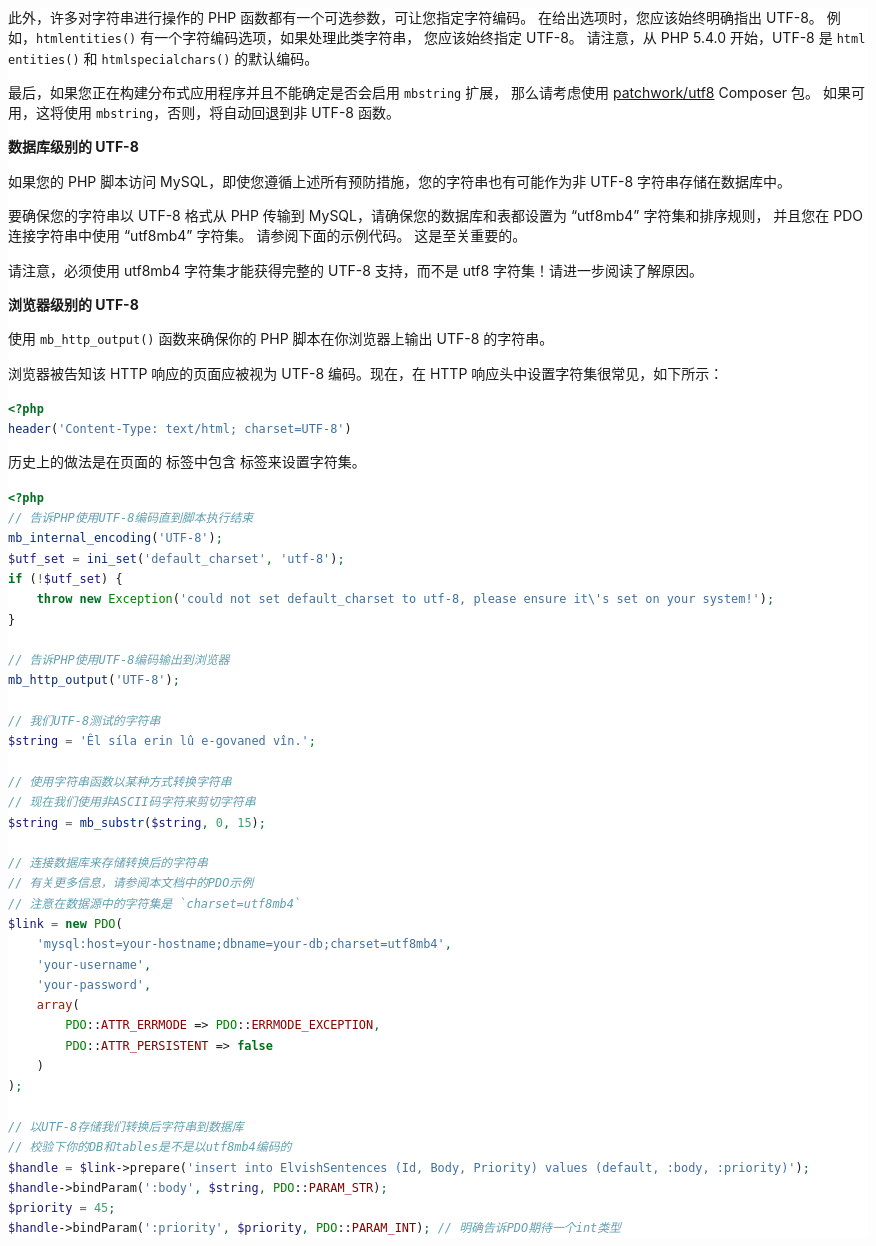 此外，许多对字符串进行操作的 PHP 函数都有一个可选参数，可让您指定字符编码。 
在给出选项时，您应该始终明确指出 UTF-8。 例如，`htmlentities()` 有一个字符编码选项，如果处理此类字符串，
您应该始终指定 UTF-8。 请注意，从 PHP 5.4.0 开始，UTF-8 是 `htmlentities()` 和 `htmlspecialchars()` 的默认编码。

最后，如果您正在构建分布式应用程序并且不能确定是否会启用 `mbstring` 扩展，
那么请考虑使用 [patchwork/utf8](https://packagist.org/packages/patchwork/utf8) Composer 包。 
如果可用，这将使用 `mbstring`，否则，将自动回退到非 UTF-8 函数。

**数据库级别的 UTF-8**

如果您的 PHP 脚本访问 MySQL，即使您遵循上述所有预防措施，您的字符串也有可能作为非 UTF-8 字符串存储在数据库中。

要确保您的字符串以 UTF-8 格式从 PHP 传输到 MySQL，请确保您的数据库和表都设置为 “utf8mb4” 字符集和排序规则，
并且您在 PDO 连接字符串中使用 “utf8mb4” 字符集。 请参阅下面的示例代码。 这是至关重要的。

请注意，必须使用 utf8mb4 字符集才能获得完整的 UTF-8 支持，而不是 utf8 字符集！请进一步阅读了解原因。

**浏览器级别的 UTF-8**

使用 `mb_http_output()` 函数来确保你的 PHP 脚本在你浏览器上输出 UTF-8 的字符串。

浏览器被告知该 HTTP 响应的页面应被视为 UTF-8 编码。现在，在 HTTP 响应头中设置字符集很常见，如下所示：
```php
<?php
header('Content-Type: text/html; charset=UTF-8')
```

历史上的做法是在页面的 <head> 标签中包含 <meta> 标签来设置字符集。
```php
<?php
// 告诉PHP使用UTF-8编码直到脚本执行结束
mb_internal_encoding('UTF-8');
$utf_set = ini_set('default_charset', 'utf-8');
if (!$utf_set) {
    throw new Exception('could not set default_charset to utf-8, please ensure it\'s set on your system!');
}

// 告诉PHP使用UTF-8编码输出到浏览器
mb_http_output('UTF-8');

// 我们UTF-8测试的字符串
$string = 'Êl síla erin lû e-govaned vîn.';

// 使用字符串函数以某种方式转换字符串
// 现在我们使用非ASCII码字符来剪切字符串
$string = mb_substr($string, 0, 15);

// 连接数据库来存储转换后的字符串
// 有关更多信息，请参阅本文档中的PDO示例
// 注意在数据源中的字符集是 `charset=utf8mb4`
$link = new PDO(
    'mysql:host=your-hostname;dbname=your-db;charset=utf8mb4',
    'your-username',
    'your-password',
    array(
        PDO::ATTR_ERRMODE => PDO::ERRMODE_EXCEPTION,
        PDO::ATTR_PERSISTENT => false
    )
);

// 以UTF-8存储我们转换后字符串到数据库
// 校验下你的DB和tables是不是以utf8mb4编码的
$handle = $link->prepare('insert into ElvishSentences (Id, Body, Priority) values (default, :body, :priority)');
$handle->bindParam(':body', $string, PDO::PARAM_STR);
$priority = 45;
$handle->bindParam(':priority', $priority, PDO::PARAM_INT); // 明确告诉PDO期待一个int类型
```